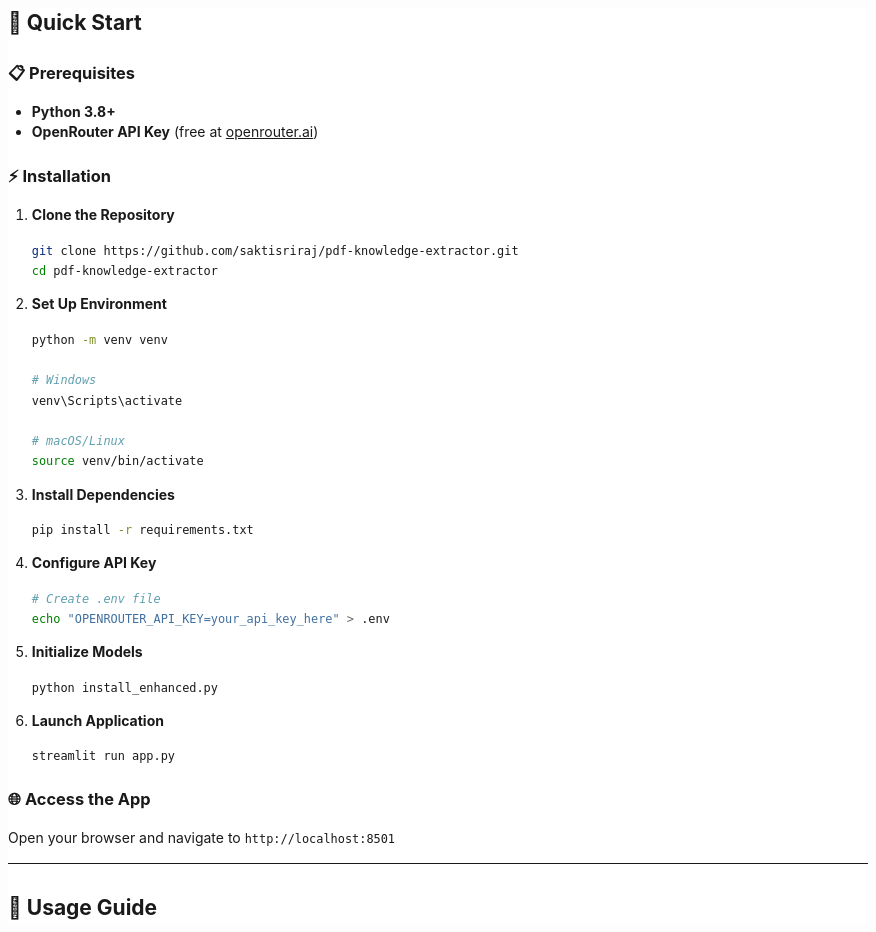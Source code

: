 
## 🚀 Quick Start

### 📋 Prerequisites

- **Python 3.8+**
- **OpenRouter API Key** (free at [openrouter.ai](https://openrouter.ai))

### ⚡ Installation

1. **Clone the Repository**
   ```bash
   git clone https://github.com/saktisriraj/pdf-knowledge-extractor.git
   cd pdf-knowledge-extractor
   ```

2. **Set Up Environment**
   ```bash
   python -m venv venv
   
   # Windows
   venv\Scripts\activate
   
   # macOS/Linux
   source venv/bin/activate
   ```

3. **Install Dependencies**
   ```bash
   pip install -r requirements.txt
   ```

4. **Configure API Key**
   ```bash
   # Create .env file
   echo "OPENROUTER_API_KEY=your_api_key_here" > .env
   ```

5. **Initialize Models**
   ```bash
   python install_enhanced.py
   ```

6. **Launch Application**
   ```bash
   streamlit run app.py
   ```

### 🌐 Access the App

Open your browser and navigate to `http://localhost:8501`

---

## 📖 Usage Guide
